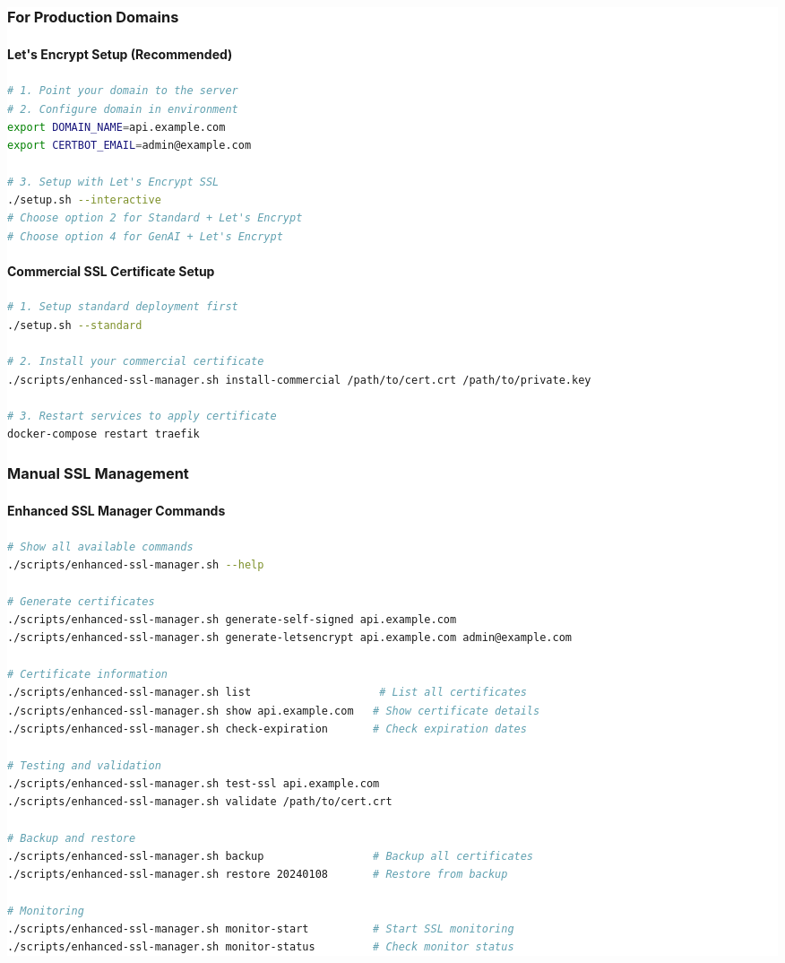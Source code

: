 ### For Production Domains

#### Let's Encrypt Setup (Recommended)
```bash
# 1. Point your domain to the server
# 2. Configure domain in environment
export DOMAIN_NAME=api.example.com
export CERTBOT_EMAIL=admin@example.com

# 3. Setup with Let's Encrypt SSL
./setup.sh --interactive
# Choose option 2 for Standard + Let's Encrypt
# Choose option 4 for GenAI + Let's Encrypt
```

#### Commercial SSL Certificate Setup
```bash
# 1. Setup standard deployment first
./setup.sh --standard

# 2. Install your commercial certificate
./scripts/enhanced-ssl-manager.sh install-commercial /path/to/cert.crt /path/to/private.key

# 3. Restart services to apply certificate
docker-compose restart traefik
```

### Manual SSL Management

#### Enhanced SSL Manager Commands
```bash
# Show all available commands
./scripts/enhanced-ssl-manager.sh --help

# Generate certificates
./scripts/enhanced-ssl-manager.sh generate-self-signed api.example.com
./scripts/enhanced-ssl-manager.sh generate-letsencrypt api.example.com admin@example.com

# Certificate information
./scripts/enhanced-ssl-manager.sh list                    # List all certificates
./scripts/enhanced-ssl-manager.sh show api.example.com   # Show certificate details
./scripts/enhanced-ssl-manager.sh check-expiration       # Check expiration dates

# Testing and validation
./scripts/enhanced-ssl-manager.sh test-ssl api.example.com
./scripts/enhanced-ssl-manager.sh validate /path/to/cert.crt

# Backup and restore
./scripts/enhanced-ssl-manager.sh backup                 # Backup all certificates
./scripts/enhanced-ssl-manager.sh restore 20240108       # Restore from backup

# Monitoring
./scripts/enhanced-ssl-manager.sh monitor-start          # Start SSL monitoring
./scripts/enhanced-ssl-manager.sh monitor-status         # Check monitor status
```
